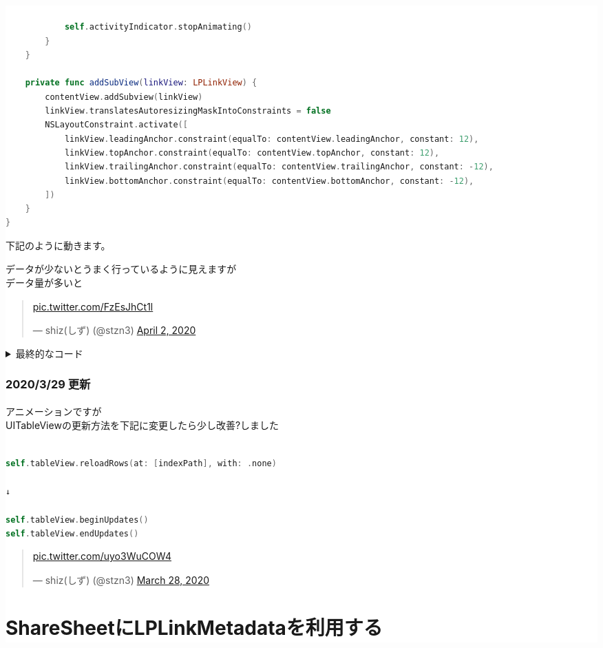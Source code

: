 ```swift

            self.activityIndicator.stopAnimating()
        }
    }

    private func addSubView(linkView: LPLinkView) {
        contentView.addSubview(linkView)
        linkView.translatesAutoresizingMaskIntoConstraints = false
        NSLayoutConstraint.activate([
            linkView.leadingAnchor.constraint(equalTo: contentView.leadingAnchor, constant: 12),
            linkView.topAnchor.constraint(equalTo: contentView.topAnchor, constant: 12),
            linkView.trailingAnchor.constraint(equalTo: contentView.trailingAnchor, constant: -12),
            linkView.bottomAnchor.constraint(equalTo: contentView.bottomAnchor, constant: -12),
        ])
    }
}
```  
  
下記のように動きます。  
  
データが少ないとうまく行っているように見えますが  
データ量が多いと  
  
<blockquote class="twitter-tweet"><p lang="und" dir="ltr"><a href="https://t.co/FzEsJhCt1l">pic.twitter.com/FzEsJhCt1l</a></p>&mdash; shiz(しず) (@stzn3) <a href="https://twitter.com/stzn3/status/1245518729946918912?ref_src=twsrc%5Etfw">April 2, 2020</a></blockquote> <script async src="https://platform.twitter.com/widgets.js" charset="utf-8"></script>  
  
  
<details><summary>最終的なコード</summary></details>  
  
  
### 2020/3/29 更新  
  
アニメーションですが  
UITableViewの更新方法を下記に変更したら少し改善?しました  
  
```swift

self.tableView.reloadRows(at: [indexPath], with: .none)

↓

self.tableView.beginUpdates()
self.tableView.endUpdates()
```  
  
<blockquote class="twitter-tweet"><p lang="und" dir="ltr"><a href="https://t.co/uyo3WuCOW4">pic.twitter.com/uyo3WuCOW4</a></p>&mdash; shiz(しず) (@stzn3) <a href="https://twitter.com/stzn3/status/1244038812516282369?ref_src=twsrc%5Etfw">March 28, 2020</a></blockquote> <script async src="https://platform.twitter.com/widgets.js" charset="utf-8"></script>  
  
  
# ShareSheetにLPLinkMetadataを利用する  
  
